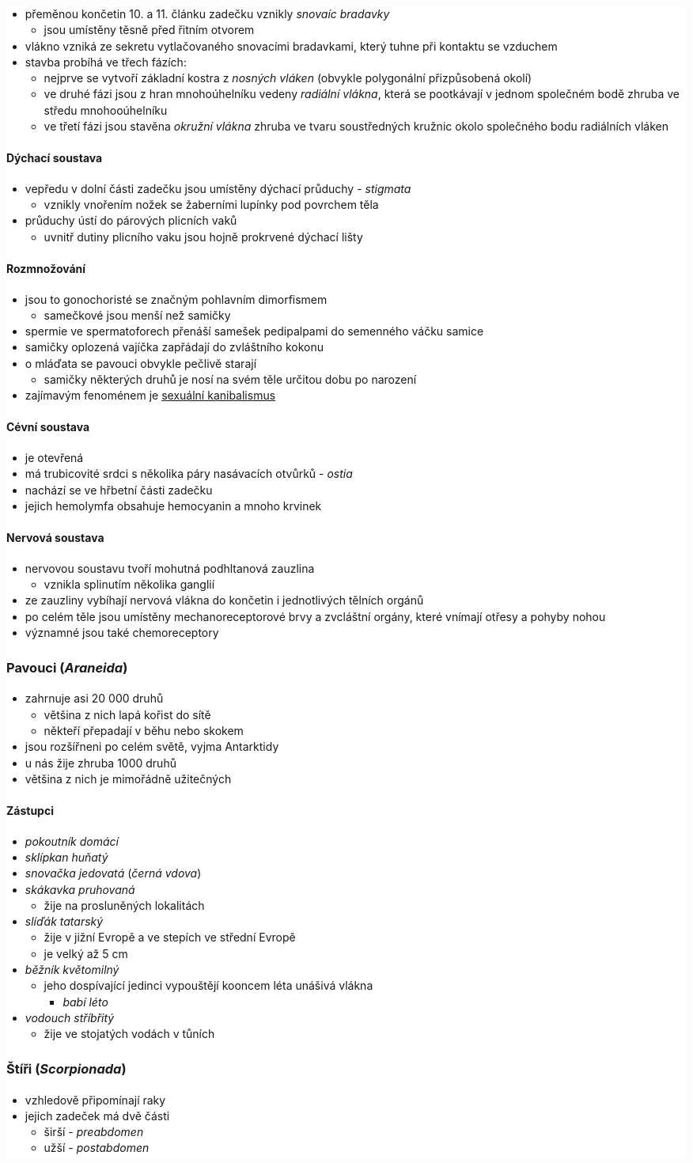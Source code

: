 - přeměnou končetin 10. a 11. článku zadečku vznikly *snovaíc bradavky*
    - jsou umístěny těsně před řitním otvorem
- vlákno vzniká ze sekretu vytlačovaného snovacími bradavkami, který tuhne při kontaktu se vzduchem
- stavba probíhá ve třech fázích:
    - nejprve se vytvoří základní kostra z *nosných vláken* (obvykle polygonální přizpůsobená okolí)
    - ve druhé fázi jsou z hran mnohoúhelníku vedeny *radiální vlákna*, která se pootkávají v jednom společném bodě zhruba ve středu mnohooúhelníku
    - ve třetí fázi jsou stavěna *okružní vlákna* zhruba ve tvaru soustředných kružnic okolo společného bodu radiálních vláken
#### Dýchací soustava
- vepředu v dolní části zadečku jsou umístěny dýchací průduchy - *stigmata*
    - vznikly vnořením nožek se žaberními lupínky pod povrchem těla
- průduchy ústí do párových plicních vaků
    - uvnitř dutiny plicního vaku jsou hojně prokrvené dýchací lišty
#### Rozmnožování
- jsou to gonochoristé se značným pohlavním dimorfismem
    - samečkové jsou menší než samičky
- spermie ve spermatoforech přenáší samešek pedipalpami do semenného váčku samice
- samičky oplozená vajíčka zapřádají do zvláštního kokonu
- o mláďata se pavouci obvykle pečlivě starají
    - samičky některých druhů je nosí na svém těle určitou dobu po narození
- zajímavým fenoménem je [sexuální kanibalismus](https://en.wikipedia.org/wiki/Sexual_cannibalism)
#### Cévní soustava
- je otevřená
- má trubicovité srdci s několika páry nasávacích otvůrků - *ostia*
- nachází se ve hřbetní části zadečku
- jejich hemolymfa obsahuje hemocyanin a mnoho krvinek
#### Nervová soustava
- nervovou soustavu tvoří mohutná podhltanová zauzlina
    - vznikla splinutím několika ganglií
- ze zauzliny vybíhají nervová vlákna do končetin i jednotlivých tělních orgánů
- po celém těle jsou umístěny mechanoreceptorové brvy a zvcláštní orgány, které vnímají otřesy a pohyby nohou
- významné jsou také chemoreceptory
### Pavouci (*Araneida*)
- zahrnuje asi 20 000 druhů
    - většina z nich lapá kořist do sítě
    - někteří přepadají v běhu nebo skokem
- jsou rozšířneni po celém světě, vyjma Antarktidy
- u nás žije zhruba 1000 druhů
- většina z nich je mimořádně užitečných
#### Zástupci
- *pokoutník domácí*
- *sklípkan huňatý*
- *snovačka jedovatá* (*černá vdova*)
- *skákavka pruhovaná*
    - žije na prosluněných lokalitách
- *slíďák tatarský*
    - žije v jižní Evropě a ve stepích ve střední Evropě
    - je velký až 5 cm
- *běžník květomilný*
    - jeho dospívající jedinci vypouštějí kooncem léta unášivá vlákna
        - *babí léto*
- *vodouch stříbřitý*
    - žije ve stojatých vodách v tůních
### Štíři (*Scorpionada*)
- vzhledově připomínají raky
- jejich zadeček má dvě části
    - širší - *preabdomen*
    - užší - *postabdomen*